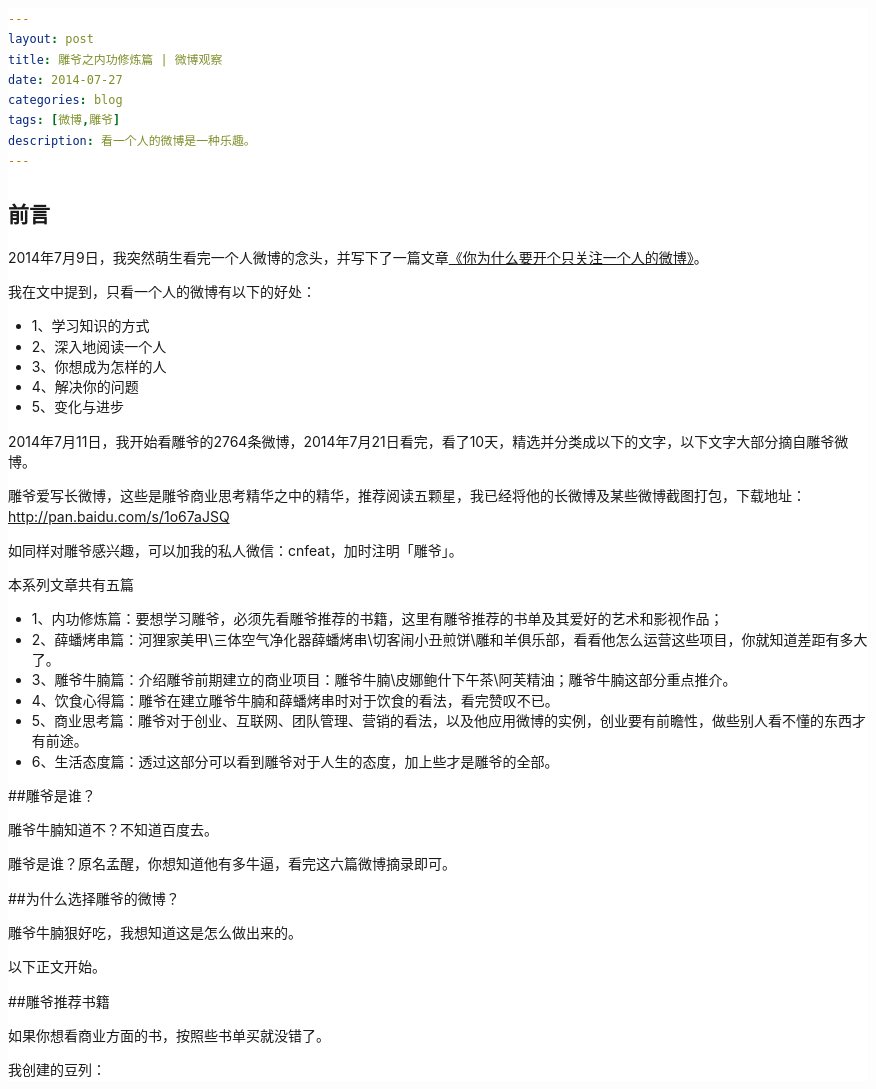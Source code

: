 ```yaml
---
layout: post
title: 雕爷之内功修炼篇 | 微博观察
date: 2014-07-27
categories: blog
tags: [微博,雕爷]
description: 看一个人的微博是一种乐趣。
---
```



## 前言

2014年7月9日，我突然萌生看完一个人微博的念头，并写下了一篇文章[《你为什么要开个只关注一个人的微博》](http://xiaoyan.work/2014/07/14/2014-07-14-one-weibo/)。

我在文中提到，只看一个人的微博有以下的好处：

- 1、学习知识的方式
- 2、深入地阅读一个人
- 3、你想成为怎样的人
- 4、解决你的问题
- 5、变化与进步

2014年7月11日，我开始看雕爷的2764条微博，2014年7月21日看完，看了10天，精选并分类成以下的文字，以下文字大部分摘自雕爷微博。

雕爷爱写长微博，这些是雕爷商业思考精华之中的精华，推荐阅读五颗星，我已经将他的长微博及某些微博截图打包，下载地址：http://pan.baidu.com/s/1o67aJSQ

如同样对雕爷感兴趣，可以加我的私人微信：cnfeat，加时注明「雕爷」。

本系列文章共有五篇

- 1、内功修炼篇：要想学习雕爷，必须先看雕爷推荐的书籍，这里有雕爷推荐的书单及其爱好的艺术和影视作品；
- 2、薛蟠烤串篇：河狸家美甲\三体空气净化器薛蟠烤串\切客闹小丑煎饼\雕和羊俱乐部，看看他怎么运营这些项目，你就知道差距有多大了。
- 3、雕爷牛腩篇：介绍雕爷前期建立的商业项目：雕爷牛腩\皮娜鲍什下午茶\阿芙精油；雕爷牛腩这部分重点推介。
- 4、饮食心得篇：雕爷在建立雕爷牛腩和薛蟠烤串时对于饮食的看法，看完赞叹不已。
- 5、商业思考篇：雕爷对于创业、互联网、团队管理、营销的看法，以及他应用微博的实例，创业要有前瞻性，做些别人看不懂的东西才有前途。
- 6、生活态度篇：透过这部分可以看到雕爷对于人生的态度，加上些才是雕爷的全部。


##雕爷是谁？

雕爷牛腩知道不？不知道百度去。

雕爷是谁？原名孟醒，你想知道他有多牛逼，看完这六篇微博摘录即可。

##为什么选择雕爷的微博？

雕爷牛腩狠好吃，我想知道这是怎么做出来的。

以下正文开始。


##雕爷推荐书籍

如果你想看商业方面的书，按照些书单买就没错了。 

我创建的豆列：

